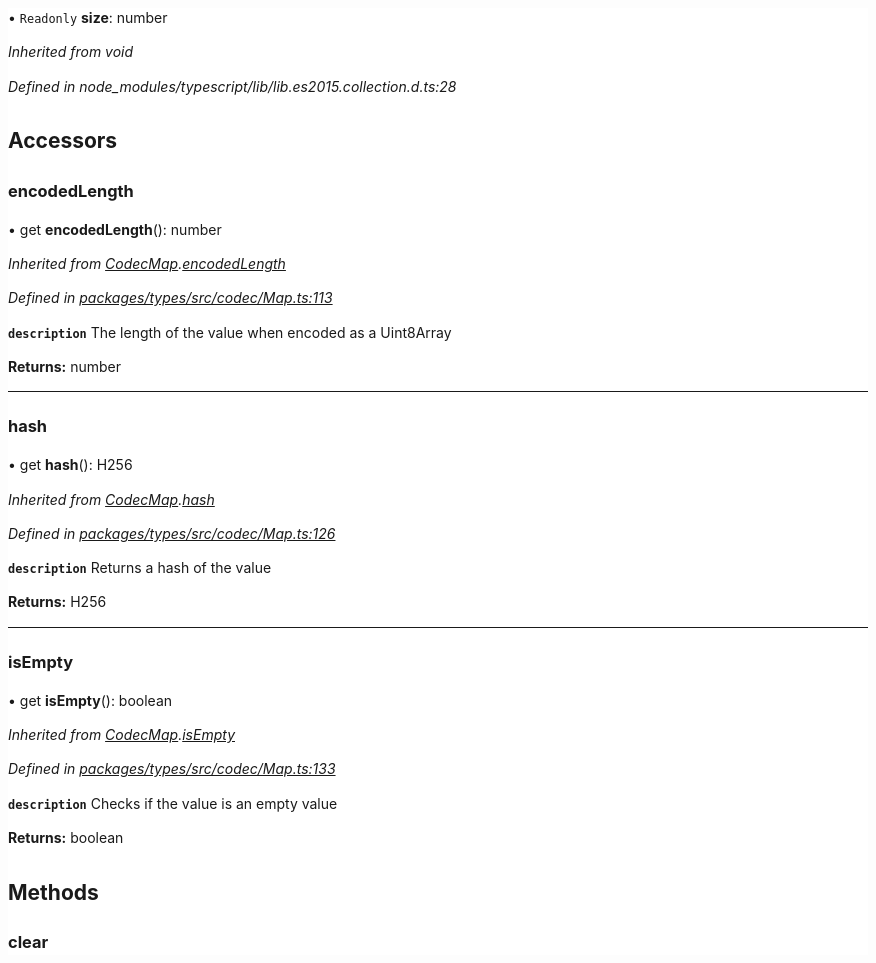 • `Readonly` **size**: number

*Inherited from void*

*Defined in node_modules/typescript/lib/lib.es2015.collection.d.ts:28*

## Accessors

### encodedLength

• get **encodedLength**(): number

*Inherited from [CodecMap](_packages_types_src_codec_map_.codecmap.md).[encodedLength](_packages_types_src_codec_map_.codecmap.md#encodedlength)*

*Defined in [packages/types/src/codec/Map.ts:113](https://github.com/polkadot-js/api/blob/c6bc664f8/packages/types/src/codec/Map.ts#L113)*

**`description`** The length of the value when encoded as a Uint8Array

**Returns:** number

___

### hash

• get **hash**(): H256

*Inherited from [CodecMap](_packages_types_src_codec_map_.codecmap.md).[hash](_packages_types_src_codec_map_.codecmap.md#hash)*

*Defined in [packages/types/src/codec/Map.ts:126](https://github.com/polkadot-js/api/blob/c6bc664f8/packages/types/src/codec/Map.ts#L126)*

**`description`** Returns a hash of the value

**Returns:** H256

___

### isEmpty

• get **isEmpty**(): boolean

*Inherited from [CodecMap](_packages_types_src_codec_map_.codecmap.md).[isEmpty](_packages_types_src_codec_map_.codecmap.md#isempty)*

*Defined in [packages/types/src/codec/Map.ts:133](https://github.com/polkadot-js/api/blob/c6bc664f8/packages/types/src/codec/Map.ts#L133)*

**`description`** Checks if the value is an empty value

**Returns:** boolean

## Methods

### clear
